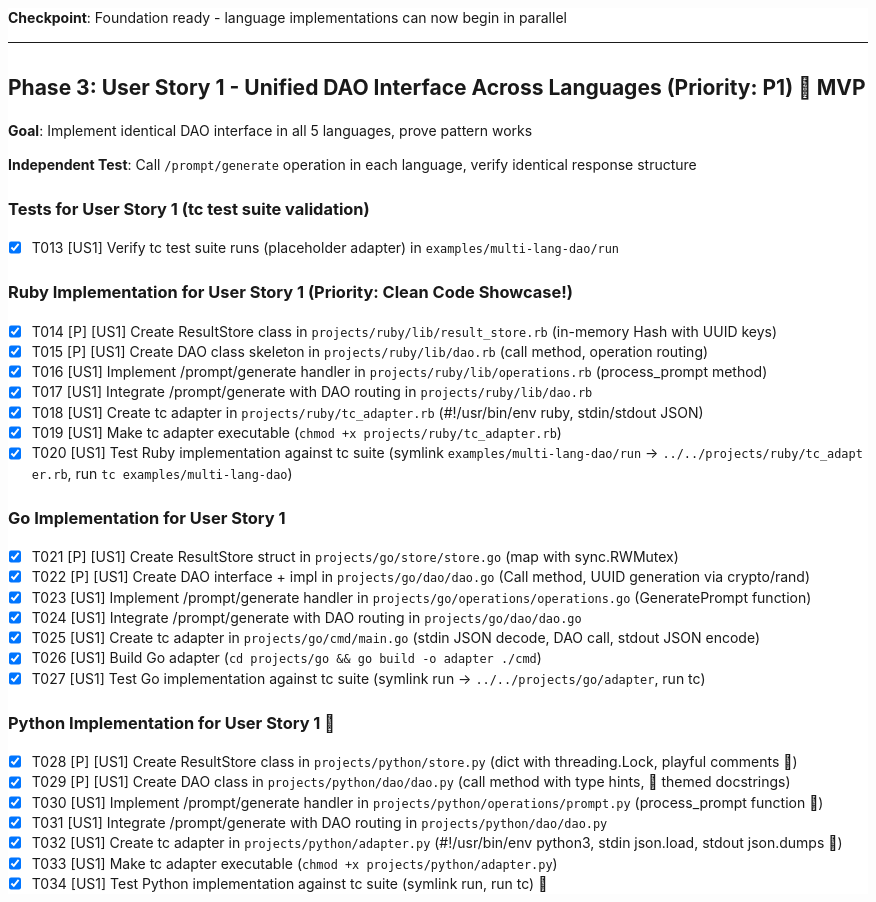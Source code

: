 **Checkpoint**: Foundation ready - language implementations can now begin in parallel

---

## Phase 3: User Story 1 - Unified DAO Interface Across Languages (Priority: P1) 🎯 MVP

**Goal**: Implement identical DAO interface in all 5 languages, prove pattern works

**Independent Test**: Call `/prompt/generate` operation in each language, verify identical response structure

### Tests for User Story 1 (tc test suite validation)

- [x] T013 [US1] Verify tc test suite runs (placeholder adapter) in `examples/multi-lang-dao/run`

### Ruby Implementation for User Story 1 (Priority: Clean Code Showcase!)

- [x] T014 [P] [US1] Create ResultStore class in `projects/ruby/lib/result_store.rb` (in-memory Hash with UUID keys)
- [x] T015 [P] [US1] Create DAO class skeleton in `projects/ruby/lib/dao.rb` (call method, operation routing)
- [x] T016 [US1] Implement /prompt/generate handler in `projects/ruby/lib/operations.rb` (process_prompt method)
- [x] T017 [US1] Integrate /prompt/generate with DAO routing in `projects/ruby/lib/dao.rb`
- [x] T018 [US1] Create tc adapter in `projects/ruby/tc_adapter.rb` (#!/usr/bin/env ruby, stdin/stdout JSON)
- [x] T019 [US1] Make tc adapter executable (`chmod +x projects/ruby/tc_adapter.rb`)
- [x] T020 [US1] Test Ruby implementation against tc suite (symlink `examples/multi-lang-dao/run` → `../../projects/ruby/tc_adapter.rb`, run `tc examples/multi-lang-dao`)

### Go Implementation for User Story 1

- [x] T021 [P] [US1] Create ResultStore struct in `projects/go/store/store.go` (map with sync.RWMutex)
- [x] T022 [P] [US1] Create DAO interface + impl in `projects/go/dao/dao.go` (Call method, UUID generation via crypto/rand)
- [x] T023 [US1] Implement /prompt/generate handler in `projects/go/operations/operations.go` (GeneratePrompt function)
- [x] T024 [US1] Integrate /prompt/generate with DAO routing in `projects/go/dao/dao.go`
- [x] T025 [US1] Create tc adapter in `projects/go/cmd/main.go` (stdin JSON decode, DAO call, stdout JSON encode)
- [x] T026 [US1] Build Go adapter (`cd projects/go && go build -o adapter ./cmd`)
- [x] T027 [US1] Test Go implementation against tc suite (symlink run → `../../projects/go/adapter`, run tc)

### Python Implementation for User Story 1 🐍

- [x] T028 [P] [US1] Create ResultStore class in `projects/python/store.py` (dict with threading.Lock, playful comments 🐍)
- [x] T029 [P] [US1] Create DAO class in `projects/python/dao/dao.py` (call method with type hints, 🐍 themed docstrings)
- [x] T030 [US1] Implement /prompt/generate handler in `projects/python/operations/prompt.py` (process_prompt function 🐍)
- [x] T031 [US1] Integrate /prompt/generate with DAO routing in `projects/python/dao/dao.py`
- [x] T032 [US1] Create tc adapter in `projects/python/adapter.py` (#!/usr/bin/env python3, stdin json.load, stdout json.dumps 🐍)
- [x] T033 [US1] Make tc adapter executable (`chmod +x projects/python/adapter.py`)
- [x] T034 [US1] Test Python implementation against tc suite (symlink run, run tc) 🐍

